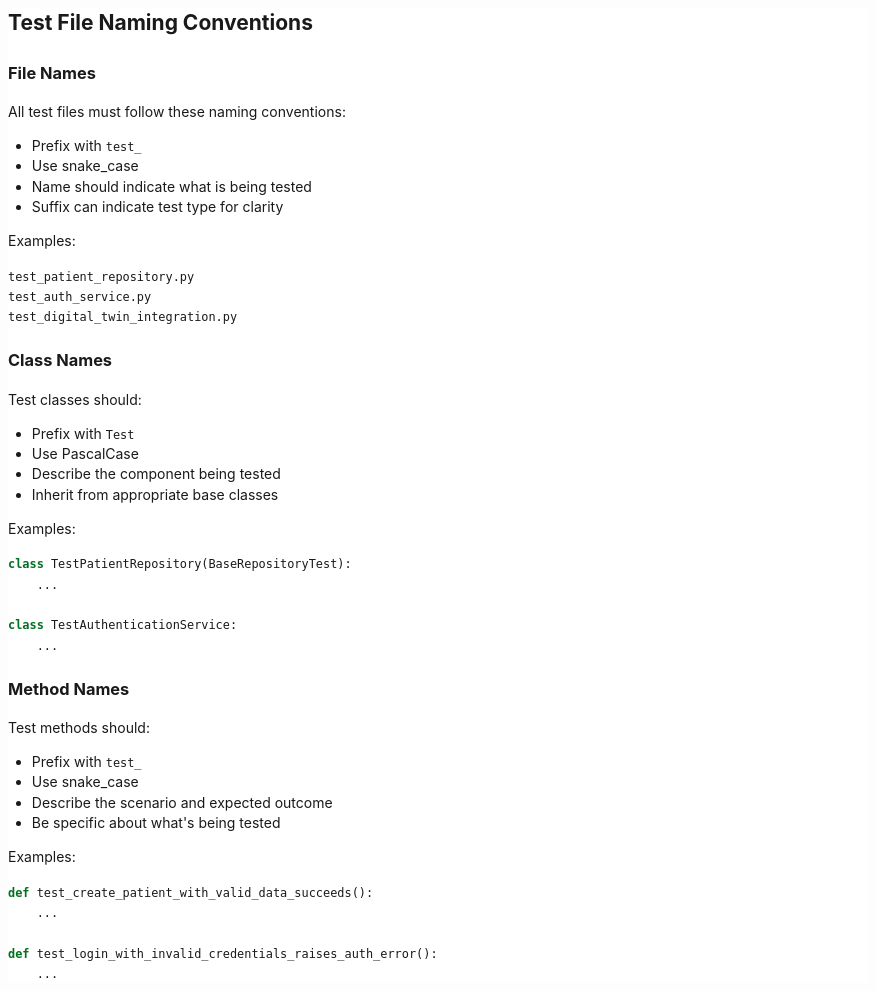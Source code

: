 ```
```

## Test File Naming Conventions

### File Names

All test files must follow these naming conventions:

- Prefix with `test_`
- Use snake_case
- Name should indicate what is being tested
- Suffix can indicate test type for clarity

Examples:
```
test_patient_repository.py
test_auth_service.py
test_digital_twin_integration.py
```

### Class Names

Test classes should:

- Prefix with `Test`
- Use PascalCase
- Describe the component being tested
- Inherit from appropriate base classes

Examples:
```python
class TestPatientRepository(BaseRepositoryTest):
    ...

class TestAuthenticationService:
    ...
```

### Method Names

Test methods should:

- Prefix with `test_`
- Use snake_case
- Describe the scenario and expected outcome
- Be specific about what's being tested

Examples:
```python
def test_create_patient_with_valid_data_succeeds():
    ...

def test_login_with_invalid_credentials_raises_auth_error():
    ...
```
